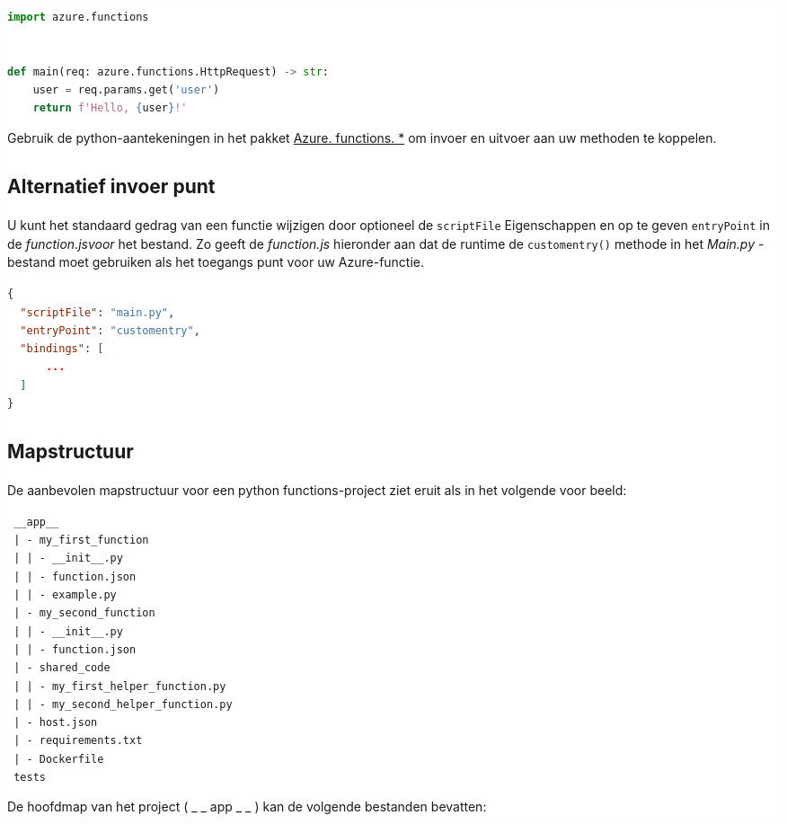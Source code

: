 ```python
import azure.functions


def main(req: azure.functions.HttpRequest) -> str:
    user = req.params.get('user')
    return f'Hello, {user}!'
```

Gebruik de python-aantekeningen in het pakket [Azure. functions. *](/python/api/azure-functions/azure.functions?view=azure-python) om invoer en uitvoer aan uw methoden te koppelen.

## <a name="alternate-entry-point"></a>Alternatief invoer punt

U kunt het standaard gedrag van een functie wijzigen door optioneel de `scriptFile` Eigenschappen en op te geven `entryPoint` in de *function.jsvoor* het bestand. Zo geeft de _function.js_ hieronder aan dat de runtime de `customentry()` methode in het _Main.py_ -bestand moet gebruiken als het toegangs punt voor uw Azure-functie.

```json
{
  "scriptFile": "main.py",
  "entryPoint": "customentry",
  "bindings": [
      ...
  ]
}
```

## <a name="folder-structure"></a>Mapstructuur

De aanbevolen mapstructuur voor een python functions-project ziet eruit als in het volgende voor beeld:

```
 __app__
 | - my_first_function
 | | - __init__.py
 | | - function.json
 | | - example.py
 | - my_second_function
 | | - __init__.py
 | | - function.json
 | - shared_code
 | | - my_first_helper_function.py
 | | - my_second_helper_function.py
 | - host.json
 | - requirements.txt
 | - Dockerfile
 tests
```
De hoofdmap van het project ( \_ \_ app \_ \_ ) kan de volgende bestanden bevatten:
